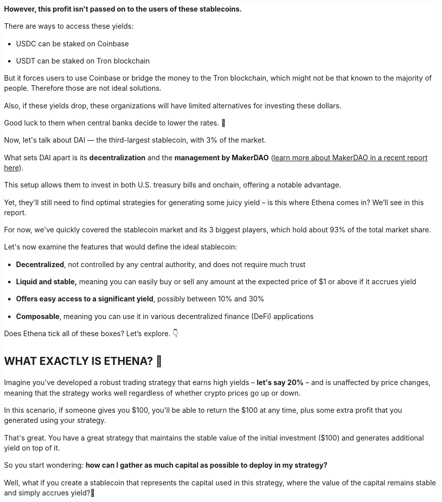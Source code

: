 **However, this profit isn't passed on to the users of these stablecoins.** 

There are ways to access these yields:

- USDC can be staked on Coinbase 
    
- USDT can be staked on Tron blockchain 
    

But it forces users to use Coinbase or bridge the money to the Tron blockchain, which might not be that known to the majority of people. Therefore those are not ideal solutions.  

Also, if these yields drop, these organizations will have limited alternatives for investing these dollars. 

Good luck to them when central banks decide to lower the rates. 😬

Now, let's talk about DAI — the third-largest stablecoin, with 3% of the market. 

What sets DAI apart is its **decentralization** and the **management by MakerDAO** ([learn more about MakerDAO in a recent report here](https://themilkroad.beehiiv.com/p/is-maker-going-to-explode)).

This setup allows them to invest in both U.S. treasury bills and onchain, offering a notable advantage.

Yet, they'll still need to find optimal strategies for generating some juicy yield – is this where Ethena comes in? We’ll see in this report. 

For now, we've quickly covered the stablecoin market and its 3 biggest players, which hold about 93% of the total market share.

Let's now examine the features that would define the ideal stablecoin:

- **Decentralized**, not controlled by any central authority, and does not require much trust 
    
- **Liquid and stable,** meaning you can easily buy or sell any amount at the expected price of $1 or above if it accrues yield 
    
- **Offers easy access to a significant yield**, possibly between 10% and 30%
    
- **Composable**, meaning you can use it in various decentralized finance (DeFi) applications 
    

Does Ethena tick all of these boxes? Let’s explore. 👇

## **WHAT EXACTLY IS ETHENA?** 🤔

Imagine you've developed a robust trading strategy that earns high yields – **let's say 20%** – and is unaffected by price changes, meaning that the strategy works well regardless of whether crypto prices go up or down.

In this scenario, if someone gives you $100, you'll be able to return the $100 at any time, plus some extra profit that you generated using your strategy. 

That's great. You have a great strategy that maintains the stable value of the initial investment ($100) and generates additional yield on top of it. 

So you start wondering: **how can I gather as much capital as possible to deploy in my strategy?**

Well, what if you create a stablecoin that represents the capital used in this strategy, where the value of the capital remains stable and simply accrues yield?🤯
